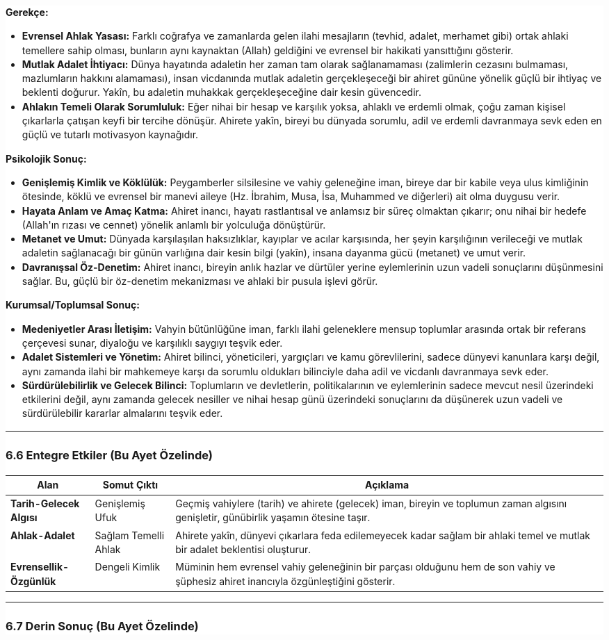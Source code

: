 **Gerekçe:**
-   **Evrensel Ahlak Yasası:** Farklı coğrafya ve zamanlarda gelen ilahi mesajların (tevhid, adalet, merhamet gibi) ortak ahlaki temellere sahip olması, bunların aynı kaynaktan (Allah) geldiğini ve evrensel bir hakikati yansıttığını gösterir.
-   **Mutlak Adalet İhtiyacı:** Dünya hayatında adaletin her zaman tam olarak sağlanamaması (zalimlerin cezasını bulmaması, mazlumların hakkını alamaması), insan vicdanında mutlak adaletin gerçekleşeceği bir ahiret gününe yönelik güçlü bir ihtiyaç ve beklenti doğurur. Yakîn, bu adaletin muhakkak gerçekleşeceğine dair kesin güvencedir.
-   **Ahlakın Temeli Olarak Sorumluluk:** Eğer nihai bir hesap ve karşılık yoksa, ahlaklı ve erdemli olmak, çoğu zaman kişisel çıkarlarla çatışan keyfi bir tercihe dönüşür. Ahirete yakîn, bireyi bu dünyada sorumlu, adil ve erdemli davranmaya sevk eden en güçlü ve tutarlı motivasyon kaynağıdır.

**Psikolojik Sonuç:**
-   **Genişlemiş Kimlik ve Köklülük:** Peygamberler silsilesine ve vahiy geleneğine iman, bireye dar bir kabile veya ulus kimliğinin ötesinde, köklü ve evrensel bir manevi aileye (Hz. İbrahim, Musa, İsa, Muhammed ve diğerleri) ait olma duygusu verir.
-   **Hayata Anlam ve Amaç Katma:** Ahiret inancı, hayatı rastlantısal ve anlamsız bir süreç olmaktan çıkarır; onu nihai bir hedefe (Allah'ın rızası ve cennet) yönelik anlamlı bir yolculuğa dönüştürür.
-   **Metanet ve Umut:** Dünyada karşılaşılan haksızlıklar, kayıplar ve acılar karşısında, her şeyin karşılığının verileceği ve mutlak adaletin sağlanacağı bir günün varlığına dair kesin bilgi (yakîn), insana dayanma gücü (metanet) ve umut verir.
-   **Davranışsal Öz-Denetim:** Ahiret inancı, bireyin anlık hazlar ve dürtüler yerine eylemlerinin uzun vadeli sonuçlarını düşünmesini sağlar. Bu, güçlü bir öz-denetim mekanizması ve ahlaki bir pusula işlevi görür.

**Kurumsal/Toplumsal Sonuç:**
-   **Medeniyetler Arası İletişim:** Vahyin bütünlüğüne iman, farklı ilahi geleneklere mensup toplumlar arasında ortak bir referans çerçevesi sunar, diyaloğu ve karşılıklı saygıyı teşvik eder.
-   **Adalet Sistemleri ve Yönetim:** Ahiret bilinci, yöneticileri, yargıçları ve kamu görevlilerini, sadece dünyevi kanunlara karşı değil, aynı zamanda ilahi bir mahkemeye karşı da sorumlu oldukları bilinciyle daha adil ve vicdanlı davranmaya sevk eder.
-   **Sürdürülebilirlik ve Gelecek Bilinci:** Toplumların ve devletlerin, politikalarının ve eylemlerinin sadece mevcut nesil üzerindeki etkilerini değil, aynı zamanda gelecek nesiller ve nihai hesap günü üzerindeki sonuçlarını da düşünerek uzun vadeli ve sürdürülebilir kararlar almalarını teşvik eder.

---

### 6.6 Entegre Etkiler (Bu Ayet Özelinde)

| Alan | Somut Çıktı | Açıklama |
|------|-------------|----------|
| **Tarih-Gelecek Algısı** | Genişlemiş Ufuk | Geçmiş vahiylere (tarih) ve ahirete (gelecek) iman, bireyin ve toplumun zaman algısını genişletir, günübirlik yaşamın ötesine taşır. |
| **Ahlak-Adalet** | Sağlam Temelli Ahlak | Ahirete yakîn, dünyevi çıkarlara feda edilemeyecek kadar sağlam bir ahlaki temel ve mutlak bir adalet beklentisi oluşturur. |
| **Evrensellik-Özgünlük** | Dengeli Kimlik | Müminin hem evrensel vahiy geleneğinin bir parçası olduğunu hem de son vahiy ve şüphesiz ahiret inancıyla özgünleştiğini gösterir. |

---

### 6.7 Derin Sonuç (Bu Ayet Özelinde)
